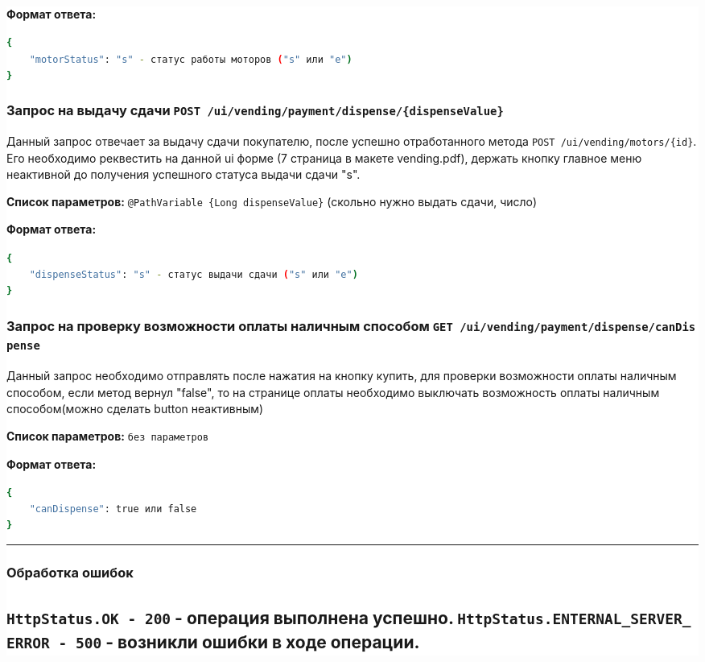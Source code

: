 **Формат ответа:**
```sh
{
    "motorStatus": "s" - статус работы моторов ("s" или "e")
}
```
### Запрос на выдачу сдачи `POST /ui/vending/payment/dispense/{dispenseValue}`

Данный запрос отвечает за выдачу сдачи покупателю, после успешно отработанного
метода `POST /ui/vending/motors/{id}`. Его необходимо реквестить на данной ui форме
(7 страница в макете vending.pdf), держать кнопку главное меню неактивной до получения 
успешного статуса выдачи сдачи "s".

**Список параметров:**
`@PathVariable {Long dispenseValue}` (скольно нужно выдать сдачи, число)

**Формат ответа:**
```sh
{
    "dispenseStatus": "s" - статус выдачи сдачи ("s" или "e")
}
```
### Запрос на проверку возможности оплаты наличным способом `GET /ui/vending/payment/dispense/canDispense`
Данный запрос необходимо отправлять после нажатия на кнопку купить, для проверки
возможности оплаты наличным способом, если метод вернул "false", то на странице
оплаты необходимо выключать возможность оплаты наличным способом(можно сделать
button неактивным)

**Список параметров:**
`без параметров`

**Формат ответа:**
```sh
{
    "canDispense": true или false
}
```

---
### Обработка ошибок
`HttpStatus.OK - 200` - операция выполнена успешно.
`HttpStatus.ENTERNAL_SERVER_ERROR - 500` - возникли ошибки в ходе операции.
---
